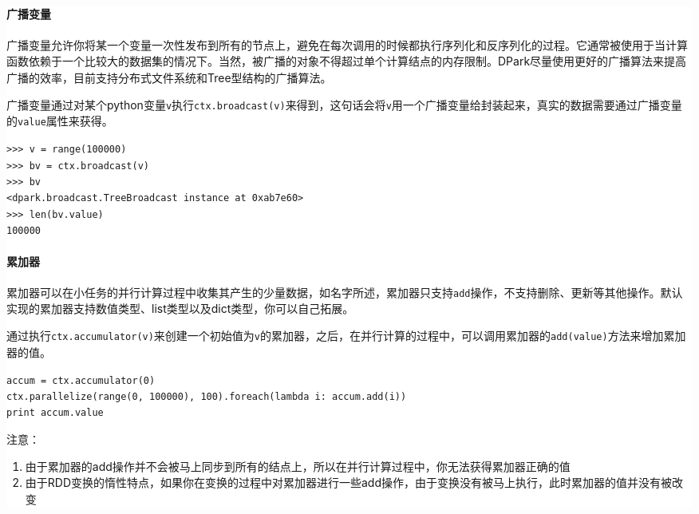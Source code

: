 #### 广播变量
广播变量允许你将某一个变量一次性发布到所有的节点上，避免在每次调用的时候都执行序列化和反序列化的过程。它通常被使用于当计算函数依赖于一个比较大的数据集的情况下。当然，被广播的对象不得超过单个计算结点的内存限制。DPark尽量使用更好的广播算法来提高广播的效率，目前支持分布式文件系统和Tree型结构的广播算法。

广播变量通过对某个python变量`v`执行`ctx.broadcast(v)`来得到，这句话会将`v`用一个广播变量给封装起来，真实的数据需要通过广播变量的`value`属性来获得。

    >>> v = range(100000)
    >>> bv = ctx.broadcast(v)
    >>> bv
    <dpark.broadcast.TreeBroadcast instance at 0xab7e60>
    >>> len(bv.value)
    100000

#### 累加器
累加器可以在小任务的并行计算过程中收集其产生的少量数据，如名字所述，累加器只支持`add`操作，不支持删除、更新等其他操作。默认实现的累加器支持数值类型、list类型以及dict类型，你可以自己拓展。

通过执行`ctx.accumulator(v)`来创建一个初始值为`v`的累加器，之后，在并行计算的过程中，可以调用累加器的`add(value)`方法来增加累加器的值。

    accum = ctx.accumulator(0)
    ctx.parallelize(range(0, 100000), 100).foreach(lambda i: accum.add(i))
    print accum.value

注意：

1. 由于累加器的add操作并不会被马上同步到所有的结点上，所以在并行计算过程中，你无法获得累加器正确的值
2. 由于RDD变换的惰性特点，如果你在变换的过程中对累加器进行一些add操作，由于变换没有被马上执行，此时累加器的值并没有被改变


